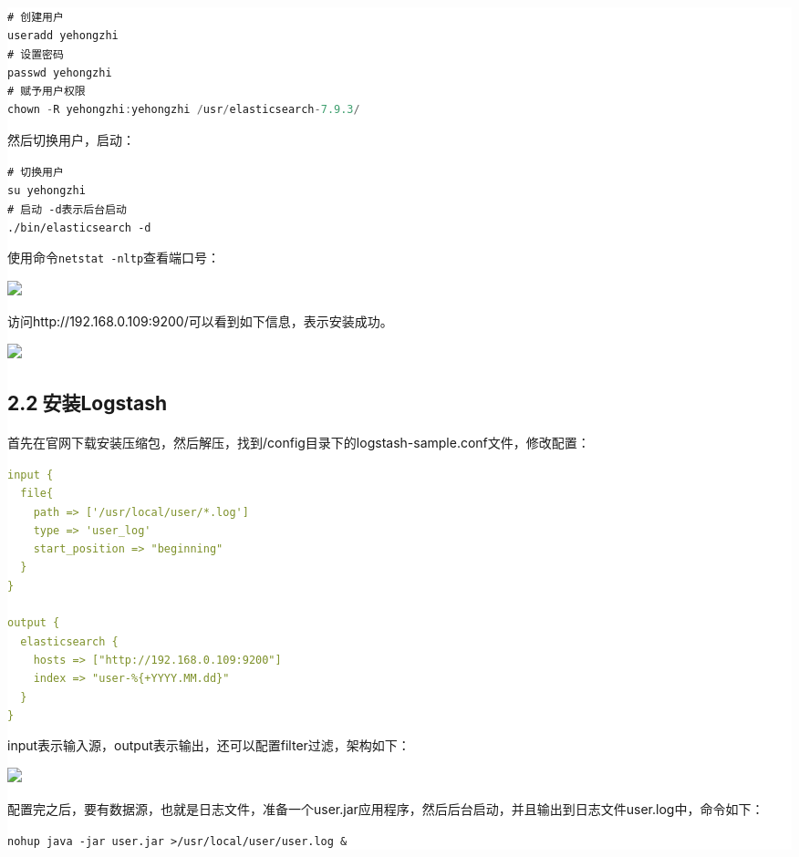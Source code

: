 ```java
# 创建用户
useradd yehongzhi
# 设置密码
passwd yehongzhi
# 赋予用户权限
chown -R yehongzhi:yehongzhi /usr/elasticsearch-7.9.3/
```

然后切换用户，启动：

```
# 切换用户
su yehongzhi
# 启动 -d表示后台启动
./bin/elasticsearch -d
```

使用命令`netstat -nltp`查看端口号：

![](https://static.lovebilibili.com/elk_4.png)

访问http://192.168.0.109:9200/可以看到如下信息，表示安装成功。

![](https://static.lovebilibili.com/elk_5.png)

## 2.2 安装Logstash

首先在官网下载安装压缩包，然后解压，找到/config目录下的logstash-sample.conf文件，修改配置：

```yaml
input {
  file{
    path => ['/usr/local/user/*.log']
    type => 'user_log'
    start_position => "beginning"
  }
}

output {
  elasticsearch {
    hosts => ["http://192.168.0.109:9200"]
    index => "user-%{+YYYY.MM.dd}"
  }
}
```

input表示输入源，output表示输出，还可以配置filter过滤，架构如下：

![](https://static.lovebilibili.com/elk_11.png)

配置完之后，要有数据源，也就是日志文件，准备一个user.jar应用程序，然后后台启动，并且输出到日志文件user.log中，命令如下：

```shell
nohup java -jar user.jar >/usr/local/user/user.log &
```

